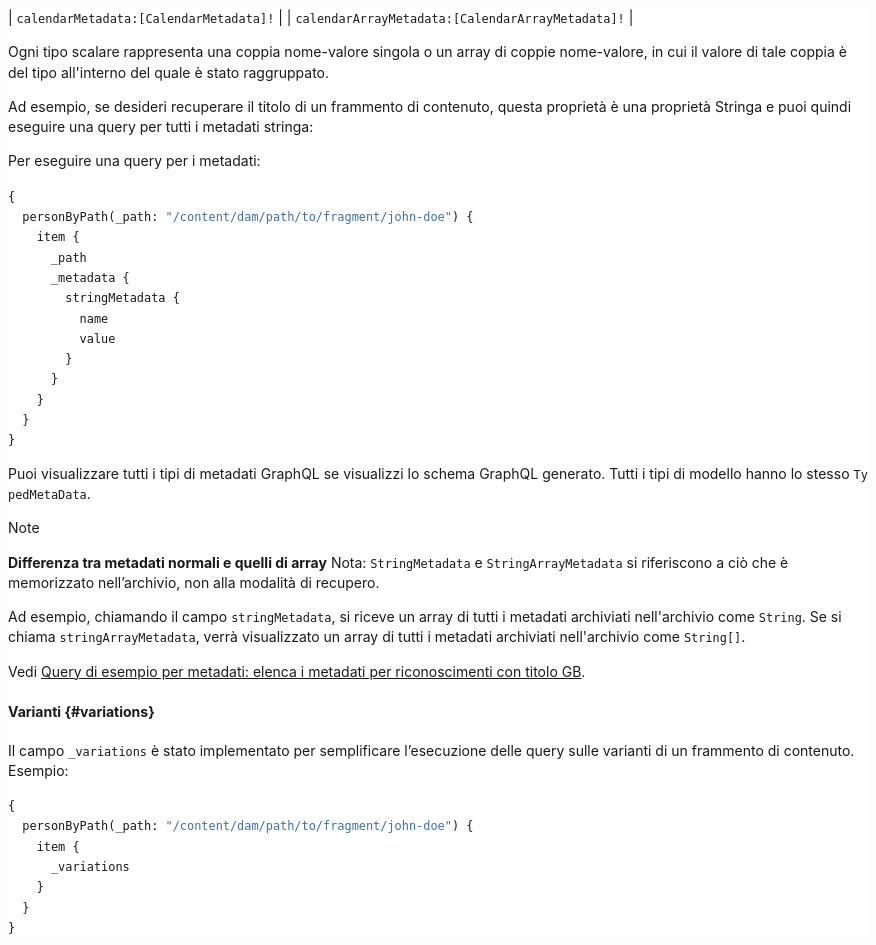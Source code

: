 | `calendarMetadata:[CalendarMetadata]!` |
| `calendarArrayMetadata:[CalendarArrayMetadata]!` |

Ogni tipo scalare rappresenta una coppia nome-valore singola o un array di coppie nome-valore, in cui il valore di tale coppia è del tipo all&#39;interno del quale è stato raggruppato.

Ad esempio, se desideri recuperare il titolo di un frammento di contenuto, questa proprietà è una proprietà Stringa e puoi quindi eseguire una query per tutti i metadati stringa:

Per eseguire una query per i metadati:

```graphql
{
  personByPath(_path: "/content/dam/path/to/fragment/john-doe") {
    item {
      _path
      _metadata {
        stringMetadata {
          name
          value
        }
      }
    }
  }
}
```

Puoi visualizzare tutti i tipi di metadati GraphQL se visualizzi lo schema GraphQL generato. Tutti i tipi di modello hanno lo stesso `TypedMetaData`.

>[!NOTE]
>
>**Differenza tra metadati normali e quelli di array**
>Nota: `StringMetadata` e `StringArrayMetadata` si riferiscono a ciò che è memorizzato nell’archivio, non alla modalità di recupero.
>
>Ad esempio, chiamando il campo `stringMetadata`, si riceve un array di tutti i metadati archiviati nell&#39;archivio come `String`. Se si chiama `stringArrayMetadata`, verrà visualizzato un array di tutti i metadati archiviati nell&#39;archivio come `String[]`.

Vedi [Query di esempio per metadati: elenca i metadati per riconoscimenti con titolo GB](/help/sites-developing/headless/graphql-api/content-fragments-graphql-samples.md#sample-metadata-awards-gb).

#### Varianti {#variations}

Il campo `_variations` è stato implementato per semplificare l’esecuzione delle query sulle varianti di un frammento di contenuto. Esempio:

```graphql
{
  personByPath(_path: "/content/dam/path/to/fragment/john-doe") {
    item {
      _variations
    }
  }
}
```
